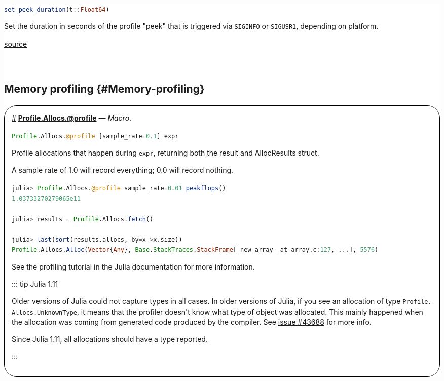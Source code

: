 


```julia
set_peek_duration(t::Float64)
```


Set the duration in seconds of the profile &quot;peek&quot; that is triggered via `SIGINFO` or `SIGUSR1`, depending on platform.


[source](https://github.com/JuliaLang/julia/blob/d0ea96fb3beee191e4f46c76ae048c5a0ef4a3a8/stdlib/Profile/src/Profile.jl#L80-L84)

</div>
<br>

## Memory profiling {#Memory-profiling}
<div style='border-width:1px; border-style:solid; border-color:black; padding: 1em; border-radius: 25px;'>
<a id='Profile.Allocs.@profile' href='#Profile.Allocs.@profile'>#</a>&nbsp;<b><u>Profile.Allocs.@profile</u></b> &mdash; <i>Macro</i>.




```julia
Profile.Allocs.@profile [sample_rate=0.1] expr
```


Profile allocations that happen during `expr`, returning both the result and AllocResults struct.

A sample rate of 1.0 will record everything; 0.0 will record nothing.

```julia
julia> Profile.Allocs.@profile sample_rate=0.01 peakflops()
1.03733270279065e11

julia> results = Profile.Allocs.fetch()

julia> last(sort(results.allocs, by=x->x.size))
Profile.Allocs.Alloc(Vector{Any}, Base.StackTraces.StackFrame[_new_array_ at array.c:127, ...], 5576)
```


See the profiling tutorial in the Julia documentation for more information.

::: tip Julia 1.11

Older versions of Julia could not capture types in all cases. In older versions of Julia, if you see an allocation of type `Profile.Allocs.UnknownType`, it means that the profiler doesn&#39;t know what type of object was allocated. This mainly happened when the allocation was coming from generated code produced by the compiler. See [issue #43688](https://github.com/JuliaLang/julia/issues/43688) for more info.

Since Julia 1.11, all allocations should have a type reported.

:::
